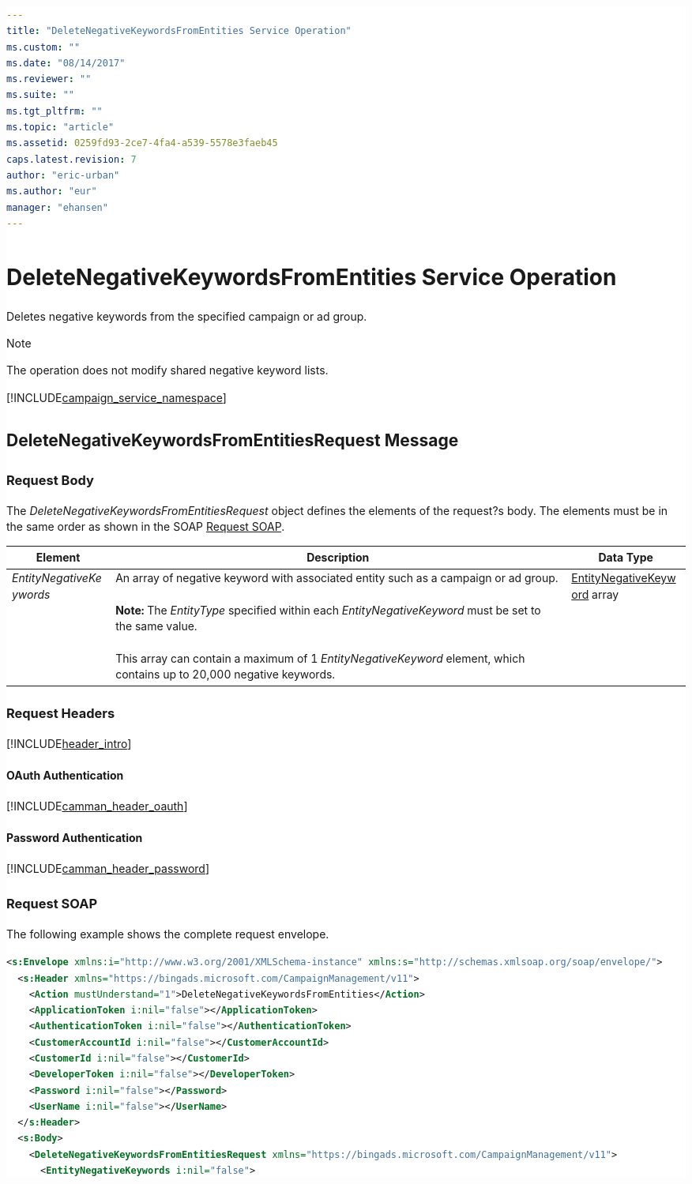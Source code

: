 ```yaml
---
title: "DeleteNegativeKeywordsFromEntities Service Operation"
ms.custom: ""
ms.date: "08/14/2017"
ms.reviewer: ""
ms.suite: ""
ms.tgt_pltfrm: ""
ms.topic: "article"
ms.assetid: 0259fd93-2ce7-4fa4-a539-5578e3faeb45
caps.latest.revision: 7
author: "eric-urban"
ms.author: "eur"
manager: "ehansen"
---
```

# DeleteNegativeKeywordsFromEntities Service Operation
Deletes negative keywords from the specified campaign or ad group.

> [!NOTE]
> The operation does not modify shared negative keyword lists.

[!INCLUDE[campaign_service_namespace](../campaign-api/includes/campaign-service-namespace.md)]

## <a name="request"></a>DeleteNegativeKeywordsFromEntitiesRequest Message

### Request Body
The *DeleteNegativeKeywordsFromEntitiesRequest* object defines the elements of the request?s body. The elements must be in the same order as shown in the SOAP [Request SOAP](#request_soap).

|Element|Description|Data Type|
|-----------|---------------|-------------|
|*EntityNegativeKeywords*|An array of negative keyword with associated entity such as a campaign or ad group.<br /><br />**Note:** The *EntityType* specified within each *EntityNegativeKeyword* must be set to the same value.<br /><br />This array can contain a maximum of 1 *EntityNegativeKeyword* element, which contains up to 20,000 negative keywords.|[EntityNegativeKeyword](../campaign-api/entitynegativekeyword-data-object.md) array|

### Request Headers
[!INCLUDE[header_intro](../campaign-api/includes/header-intro.md)]
#### OAuth Authentication
[!INCLUDE[camman_header_oauth](../campaign-api/includes/camman-header-oauth.md)]
#### Password Authentication
[!INCLUDE[camman_header_password](../campaign-api/includes/camman-header-password.md)]
### <a name="request_soap"></a>Request SOAP
The following example shows the complete request envelope.

```xml
<s:Envelope xmlns:i="http://www.w3.org/2001/XMLSchema-instance" xmlns:s="http://schemas.xmlsoap.org/soap/envelope/">
  <s:Header xmlns="https://bingads.microsoft.com/CampaignManagement/v11">
    <Action mustUnderstand="1">DeleteNegativeKeywordsFromEntities</Action>
    <ApplicationToken i:nil="false"></ApplicationToken>
    <AuthenticationToken i:nil="false"></AuthenticationToken>
    <CustomerAccountId i:nil="false"></CustomerAccountId>
    <CustomerId i:nil="false"></CustomerId>
    <DeveloperToken i:nil="false"></DeveloperToken>
    <Password i:nil="false"></Password>
    <UserName i:nil="false"></UserName>
  </s:Header>
  <s:Body>
    <DeleteNegativeKeywordsFromEntitiesRequest xmlns="https://bingads.microsoft.com/CampaignManagement/v11">
      <EntityNegativeKeywords i:nil="false">
```